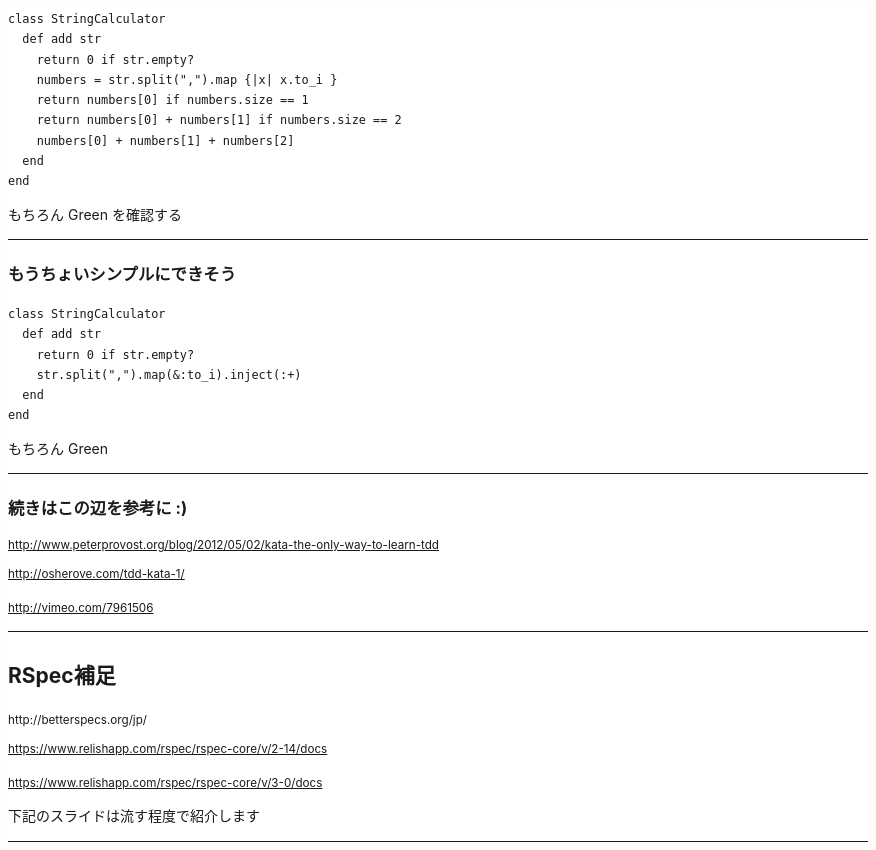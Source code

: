 ```
class StringCalculator
  def add str
    return 0 if str.empty?
    numbers = str.split(",").map {|x| x.to_i }
    return numbers[0] if numbers.size == 1
    return numbers[0] + numbers[1] if numbers.size == 2
    numbers[0] + numbers[1] + numbers[2]
  end
end
```

もちろん Green を確認する

---

### もうちょいシンプルにできそう

```
class StringCalculator
  def add str
    return 0 if str.empty?
    str.split(",").map(&:to_i).inject(:+)
  end
end
```

もちろん Green

---

### 続きはこの辺を参考に :)

<small>

http://www.peterprovost.org/blog/2012/05/02/kata-the-only-way-to-learn-tdd

http://osherove.com/tdd-kata-1/

http://vimeo.com/7961506
</small>

---

## RSpec補足

<small>
http://betterspecs.org/jp/

https://www.relishapp.com/rspec/rspec-core/v/2-14/docs

https://www.relishapp.com/rspec/rspec-core/v/3-0/docs
</small>

下記のスライドは流す程度で紹介します

---
